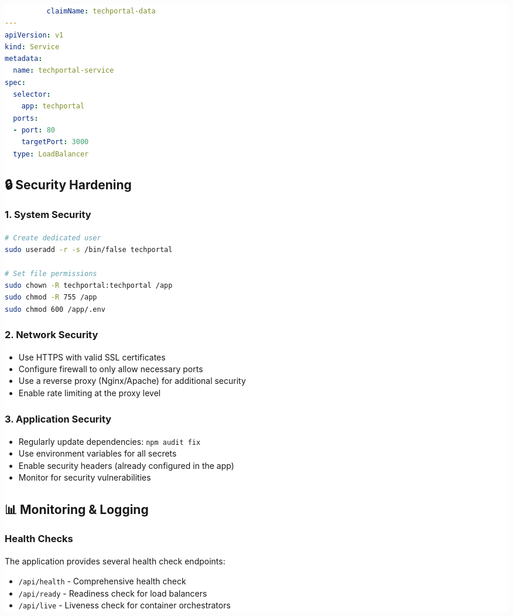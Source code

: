 ```yaml
          claimName: techportal-data
---
apiVersion: v1
kind: Service
metadata:
  name: techportal-service
spec:
  selector:
    app: techportal
  ports:
  - port: 80
    targetPort: 3000
  type: LoadBalancer
```

## 🔒 Security Hardening

### 1. System Security

```bash
# Create dedicated user
sudo useradd -r -s /bin/false techportal

# Set file permissions
sudo chown -R techportal:techportal /app
sudo chmod -R 755 /app
sudo chmod 600 /app/.env
```

### 2. Network Security

- Use HTTPS with valid SSL certificates
- Configure firewall to only allow necessary ports
- Use a reverse proxy (Nginx/Apache) for additional security
- Enable rate limiting at the proxy level

### 3. Application Security

- Regularly update dependencies: `npm audit fix`
- Use environment variables for all secrets
- Enable security headers (already configured in the app)
- Monitor for security vulnerabilities

## 📊 Monitoring & Logging

### Health Checks

The application provides several health check endpoints:

- `/api/health` - Comprehensive health check
- `/api/ready` - Readiness check for load balancers
- `/api/live` - Liveness check for container orchestrators
